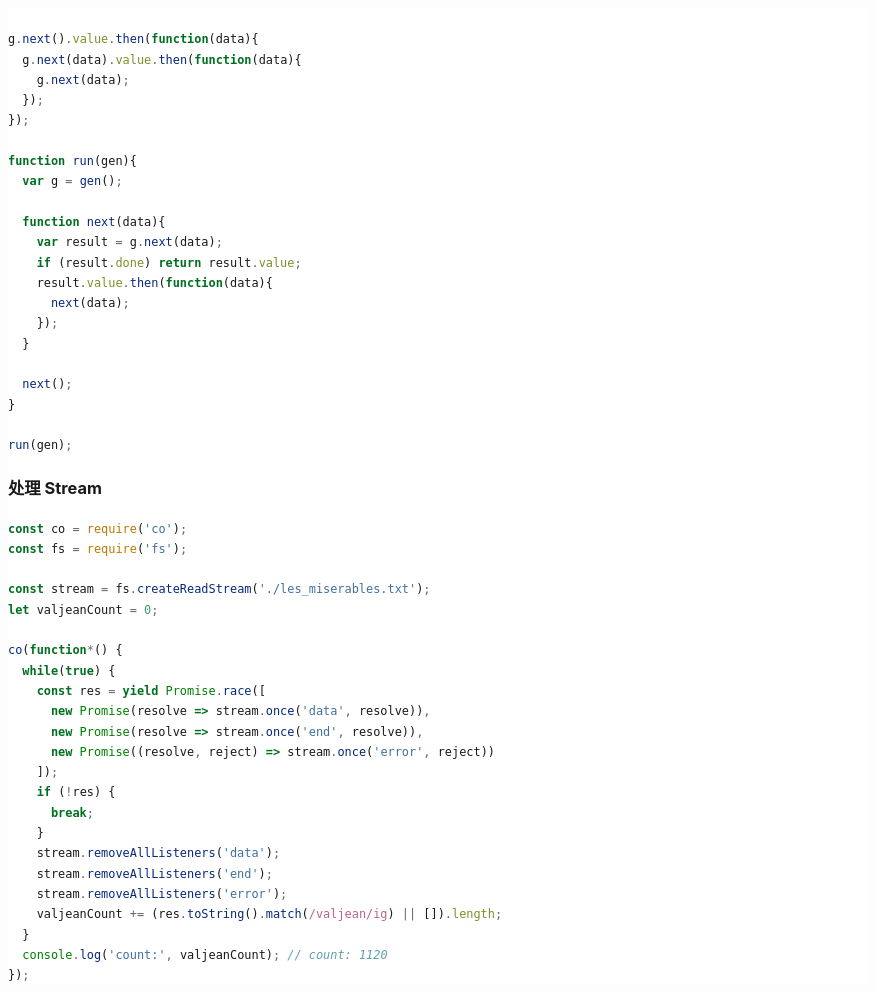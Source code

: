 ```javascript

g.next().value.then(function(data){
  g.next(data).value.then(function(data){
    g.next(data);
  });
});

function run(gen){
  var g = gen();

  function next(data){
    var result = g.next(data);
    if (result.done) return result.value;
    result.value.then(function(data){
      next(data);
    });
  }

  next();
}

run(gen);
```

### 处理 Stream

```javascript
const co = require('co');
const fs = require('fs');

const stream = fs.createReadStream('./les_miserables.txt');
let valjeanCount = 0;

co(function*() {
  while(true) {
    const res = yield Promise.race([
      new Promise(resolve => stream.once('data', resolve)),
      new Promise(resolve => stream.once('end', resolve)),
      new Promise((resolve, reject) => stream.once('error', reject))
    ]);
    if (!res) {
      break;
    }
    stream.removeAllListeners('data');
    stream.removeAllListeners('end');
    stream.removeAllListeners('error');
    valjeanCount += (res.toString().match(/valjean/ig) || []).length;
  }
  console.log('count:', valjeanCount); // count: 1120
});
```
